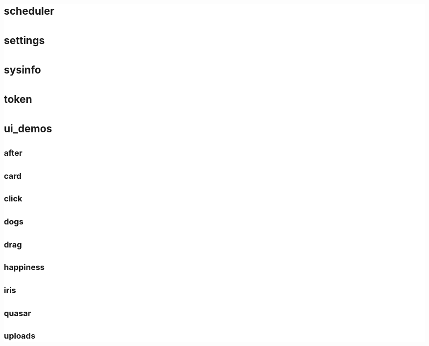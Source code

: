 ## scheduler
## settings
## sysinfo
## token
## ui_demos
### after
### card
### click
### dogs
### drag
### happiness
### iris
### quasar
### uploads
